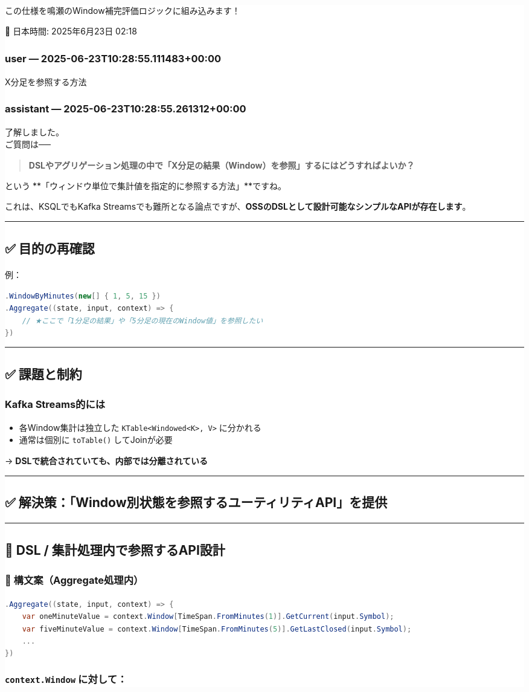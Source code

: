 この仕様を鳴瀬のWindow補完評価ロジックに組み込みます！

📅 日本時間: 2025年6月23日 02:18
### user — 2025-06-23T10:28:55.111483+00:00

X分足を参照する方法
### assistant — 2025-06-23T10:28:55.261312+00:00

了解しました。  
ご質問は──

> **DSLやアグリゲーション処理の中で「X分足の結果（Window）を参照」するにはどうすればよいか？**

という **「ウィンドウ単位で集計値を指定的に参照する方法」**ですね。

これは、KSQLでもKafka Streamsでも難所となる論点ですが、**OSSのDSLとして設計可能なシンプルなAPIが存在します**。

---

## ✅ 目的の再確認

例：

```csharp
.WindowByMinutes(new[] { 1, 5, 15 })
.Aggregate((state, input, context) => {
    // ★ここで「1分足の結果」や「5分足の現在のWindow値」を参照したい
})
```

---

## ✅ 課題と制約
### Kafka Streams的には
- 各Window集計は独立した `KTable<Windowed<K>, V>` に分かれる
- 通常は個別に `toTable()` してJoinが必要

→ **DSLで統合されていても、内部では分離されている**

---

## ✅ 解決策：**「Window別状態を参照するユーティリティAPI」を提供**

---

## 🧠 DSL / 集計処理内で参照するAPI設計
### 🎯 構文案（Aggregate処理内）

```csharp
.Aggregate((state, input, context) => {
    var oneMinuteValue = context.Window[TimeSpan.FromMinutes(1)].GetCurrent(input.Symbol);
    var fiveMinuteValue = context.Window[TimeSpan.FromMinutes(5)].GetLastClosed(input.Symbol);
    ...
})
```
### `context.Window` に対して：

